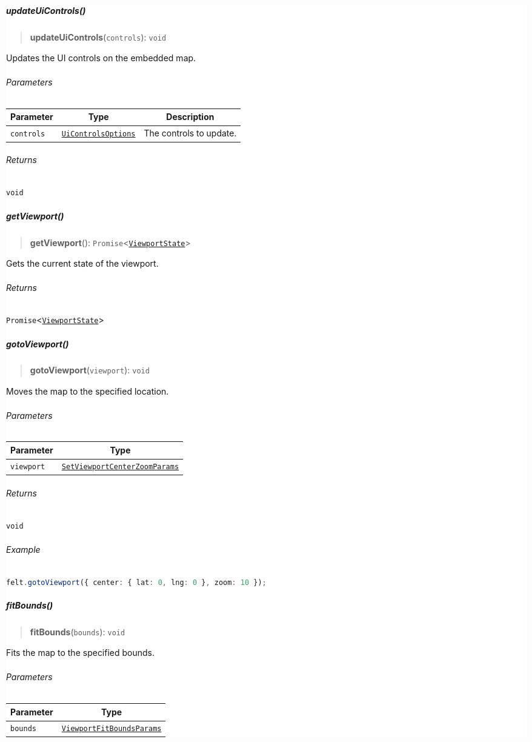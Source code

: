 ##### updateUiControls()

> **updateUiControls**(`controls`): `void`

Updates the UI controls on the embedded map.

###### Parameters

| Parameter  | Type                                                 | Description             |
| ---------- | ---------------------------------------------------- | ----------------------- |
| `controls` | [`UiControlsOptions`](ui/types.md#uicontrolsoptions) | The controls to update. |

###### Returns

`void`

##### getViewport()

> **getViewport**(): `Promise`\<[`ViewportState`](viewport/types.md#viewportstate)>

Gets the current state of the viewport.

###### Returns

`Promise`\<[`ViewportState`](viewport/types.md#viewportstate)>

##### gotoViewport()

> **gotoViewport**(`viewport`): `void`

Moves the map to the specified location.

###### Parameters

| Parameter  | Type                                                                           |
| ---------- | ------------------------------------------------------------------------------ |
| `viewport` | [`SetViewportCenterZoomParams`](viewport/types.md#setviewportcenterzoomparams) |

###### Returns

`void`

###### Example

```typescript
felt.gotoViewport({ center: { lat: 0, lng: 0 }, zoom: 10 });
```

##### fitBounds()

> **fitBounds**(`bounds`): `void`

Fits the map to the specified bounds.

###### Parameters

| Parameter | Type                                                                   |
| --------- | ---------------------------------------------------------------------- |
| `bounds`  | [`ViewportFitBoundsParams`](viewport/types.md#viewportfitboundsparams) |
